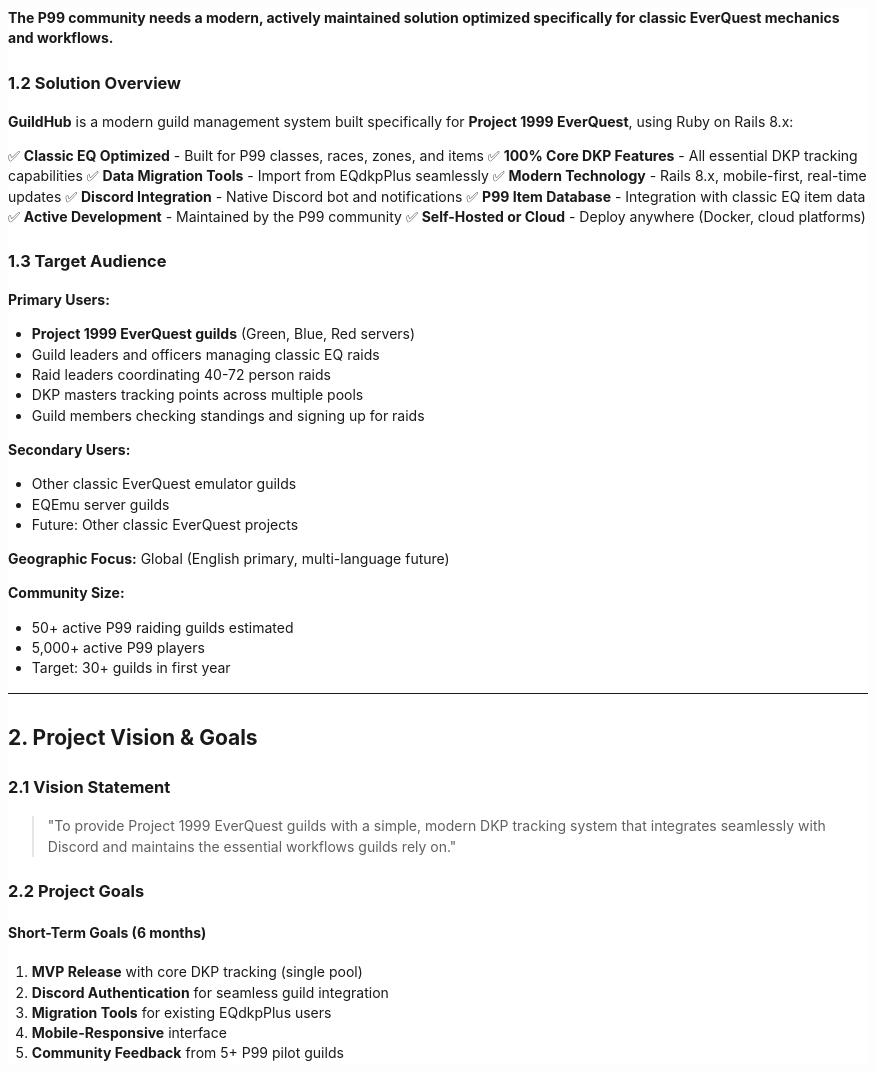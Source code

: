 **The P99 community needs a modern, actively maintained solution optimized specifically for classic EverQuest mechanics and workflows.**

### 1.2 Solution Overview

**GuildHub** is a modern guild management system built specifically for **Project 1999 EverQuest**, using Ruby on Rails 8.x:

✅ **Classic EQ Optimized** - Built for P99 classes, races, zones, and items
✅ **100% Core DKP Features** - All essential DKP tracking capabilities
✅ **Data Migration Tools** - Import from EQdkpPlus seamlessly
✅ **Modern Technology** - Rails 8.x, mobile-first, real-time updates
✅ **Discord Integration** - Native Discord bot and notifications
✅ **P99 Item Database** - Integration with classic EQ item data
✅ **Active Development** - Maintained by the P99 community
✅ **Self-Hosted or Cloud** - Deploy anywhere (Docker, cloud platforms)

### 1.3 Target Audience

**Primary Users:**
- **Project 1999 EverQuest guilds** (Green, Blue, Red servers)
- Guild leaders and officers managing classic EQ raids
- Raid leaders coordinating 40-72 person raids
- DKP masters tracking points across multiple pools
- Guild members checking standings and signing up for raids

**Secondary Users:**
- Other classic EverQuest emulator guilds
- EQEmu server guilds
- Future: Other classic EverQuest projects

**Geographic Focus:** Global (English primary, multi-language future)

**Community Size:**
- 50+ active P99 raiding guilds estimated
- 5,000+ active P99 players
- Target: 30+ guilds in first year

---

## 2. Project Vision & Goals

### 2.1 Vision Statement

> "To provide Project 1999 EverQuest guilds with a simple, modern DKP tracking system that integrates seamlessly with Discord and maintains the essential workflows guilds rely on."

### 2.2 Project Goals

#### Short-Term Goals (6 months)
1. **MVP Release** with core DKP tracking (single pool)
2. **Discord Authentication** for seamless guild integration
3. **Migration Tools** for existing EQdkpPlus users
4. **Mobile-Responsive** interface
5. **Community Feedback** from 5+ P99 pilot guilds

